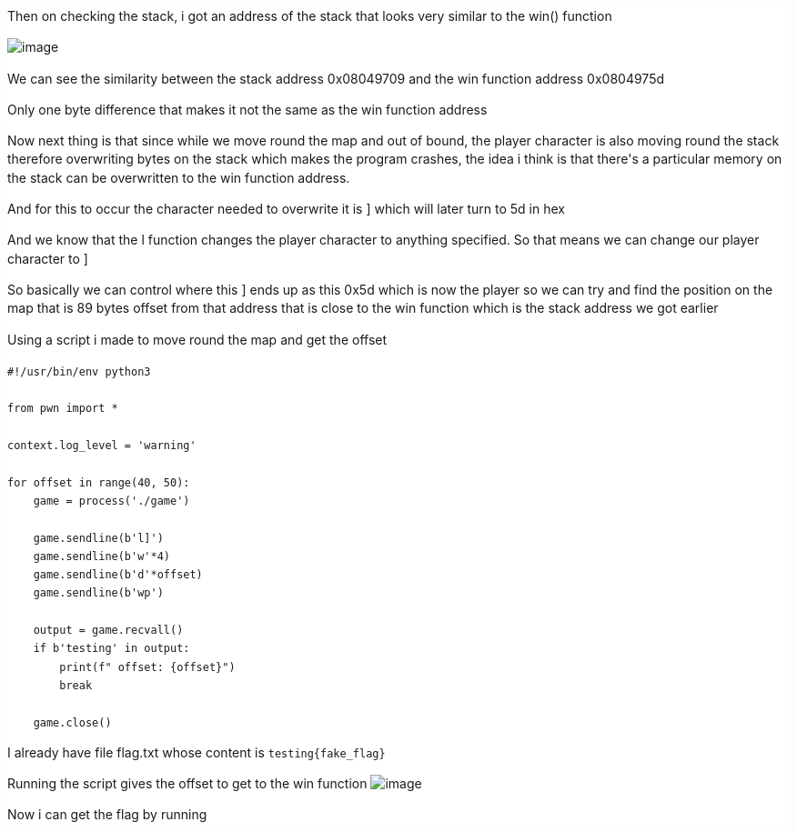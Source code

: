 Then on checking the stack, i got an address of the stack that looks very similar to the win() function

![image](https://user-images.githubusercontent.com/113513376/229069706-25648ae3-a4e5-45c0-a386-ed2ccae16bc0.png)

We can see the similarity between the stack address 0x08049709 and the win function address 0x0804975d

Only one byte difference that makes it not the same as the win function address

Now next thing is that since while we move round the map and out of bound, the player character is also moving round the stack therefore overwriting bytes on the stack which makes the program crashes, the idea i think is that there's a particular memory on the stack can be overwritten to the win function address.

And for this to occur the character needed to overwrite it is ] which will later turn to 5d in hex

And we know that the l function changes the player character to anything specified. So that means we can change our player character to ]

So basically we can control where this ] ends up as this 0x5d which is now the player so we can try and find the position on the map that is 89 bytes offset from that address that is close to the win function which is the stack address we got earlier

Using a script i made to move round the map and get the offset

```
#!/usr/bin/env python3

from pwn import *

context.log_level = 'warning'

for offset in range(40, 50):
    game = process('./game')

    game.sendline(b'l]')
    game.sendline(b'w'*4)
    game.sendline(b'd'*offset)
    game.sendline(b'wp')

    output = game.recvall()
    if b'testing' in output:
        print(f" offset: {offset}")
        break

    game.close()
```

I already have file flag.txt whose content is `testing{fake_flag}`

Running the script gives the offset to get to the win function
![image](https://user-images.githubusercontent.com/113513376/229070331-576cd3f8-5e92-43e1-96a9-8b63e2d8e0ad.png)

Now i can get the flag by running 
